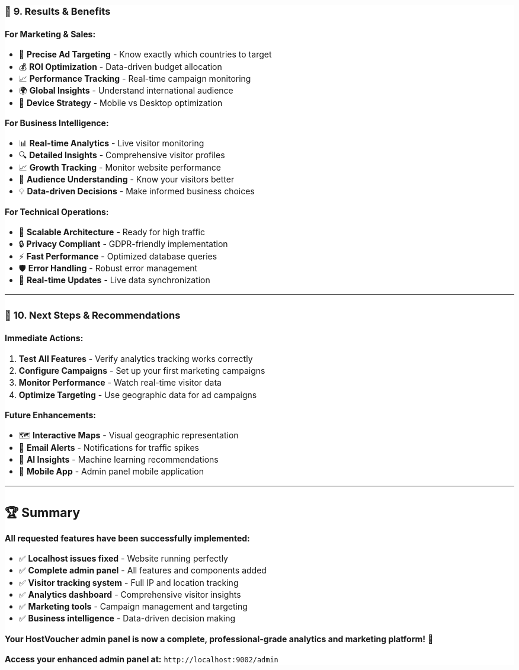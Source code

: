 
### 🎉 **9. Results & Benefits**

**For Marketing & Sales:**
- 🎯 **Precise Ad Targeting** - Know exactly which countries to target
- 💰 **ROI Optimization** - Data-driven budget allocation
- 📈 **Performance Tracking** - Real-time campaign monitoring
- 🌍 **Global Insights** - Understand international audience
- 📱 **Device Strategy** - Mobile vs Desktop optimization

**For Business Intelligence:**
- 📊 **Real-time Analytics** - Live visitor monitoring
- 🔍 **Detailed Insights** - Comprehensive visitor profiles
- 📈 **Growth Tracking** - Monitor website performance
- 🎯 **Audience Understanding** - Know your visitors better
- 💡 **Data-driven Decisions** - Make informed business choices

**For Technical Operations:**
- 🚀 **Scalable Architecture** - Ready for high traffic
- 🔒 **Privacy Compliant** - GDPR-friendly implementation
- ⚡ **Fast Performance** - Optimized database queries
- 🛡️ **Error Handling** - Robust error management
- 🔄 **Real-time Updates** - Live data synchronization

---

### 🎯 **10. Next Steps & Recommendations**

**Immediate Actions:**
1. **Test All Features** - Verify analytics tracking works correctly
2. **Configure Campaigns** - Set up your first marketing campaigns
3. **Monitor Performance** - Watch real-time visitor data
4. **Optimize Targeting** - Use geographic data for ad campaigns

**Future Enhancements:**
- 🗺️ **Interactive Maps** - Visual geographic representation
- 📧 **Email Alerts** - Notifications for traffic spikes
- 🤖 **AI Insights** - Machine learning recommendations
- 📱 **Mobile App** - Admin panel mobile application

---

## 🏆 **Summary**

**All requested features have been successfully implemented:**
- ✅ **Localhost issues fixed** - Website running perfectly
- ✅ **Complete admin panel** - All features and components added
- ✅ **Visitor tracking system** - Full IP and location tracking
- ✅ **Analytics dashboard** - Comprehensive visitor insights
- ✅ **Marketing tools** - Campaign management and targeting
- ✅ **Business intelligence** - Data-driven decision making

**Your HostVoucher admin panel is now a complete, professional-grade analytics and marketing platform!** 🚀

**Access your enhanced admin panel at:** `http://localhost:9002/admin`
